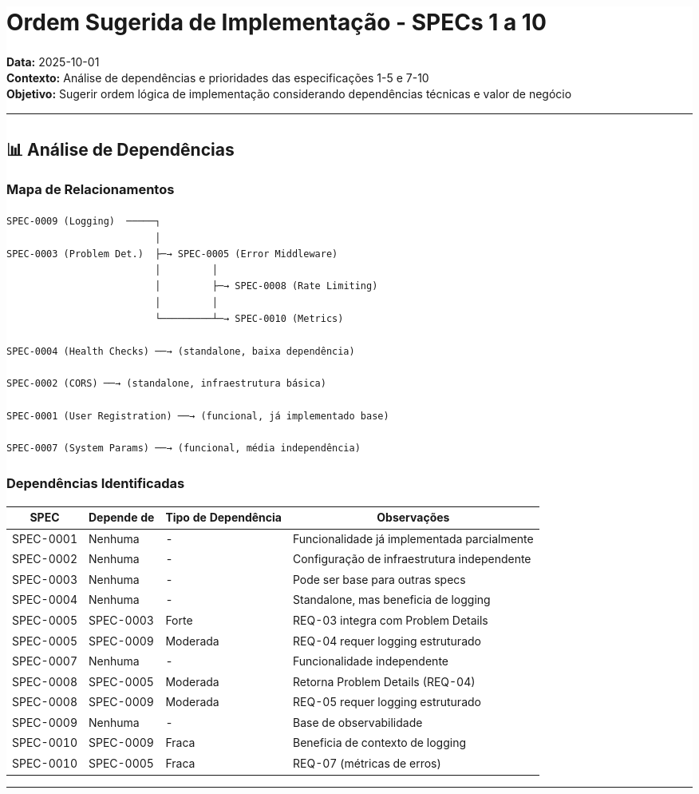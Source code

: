 # Ordem Sugerida de Implementação - SPECs 1 a 10

**Data:** 2025-10-01  
**Contexto:** Análise de dependências e prioridades das especificações 1-5 e 7-10  
**Objetivo:** Sugerir ordem lógica de implementação considerando dependências técnicas e valor de negócio

---

## 📊 Análise de Dependências

### Mapa de Relacionamentos

```
SPEC-0009 (Logging)  ─────┐
                          │
SPEC-0003 (Problem Det.)  ├─→ SPEC-0005 (Error Middleware)
                          │         │
                          │         ├─→ SPEC-0008 (Rate Limiting)
                          │         │
                          └─────────┴─→ SPEC-0010 (Metrics)

SPEC-0004 (Health Checks) ──→ (standalone, baixa dependência)

SPEC-0002 (CORS) ──→ (standalone, infraestrutura básica)

SPEC-0001 (User Registration) ──→ (funcional, já implementado base)

SPEC-0007 (System Params) ──→ (funcional, média independência)
```

### Dependências Identificadas

| SPEC | Depende de | Tipo de Dependência | Observações |
|------|------------|---------------------|-------------|
| SPEC-0001 | Nenhuma | - | Funcionalidade já implementada parcialmente |
| SPEC-0002 | Nenhuma | - | Configuração de infraestrutura independente |
| SPEC-0003 | Nenhuma | - | Pode ser base para outras specs |
| SPEC-0004 | Nenhuma | - | Standalone, mas beneficia de logging |
| SPEC-0005 | SPEC-0003 | Forte | REQ-03 integra com Problem Details |
| SPEC-0005 | SPEC-0009 | Moderada | REQ-04 requer logging estruturado |
| SPEC-0007 | Nenhuma | - | Funcionalidade independente |
| SPEC-0008 | SPEC-0005 | Moderada | Retorna Problem Details (REQ-04) |
| SPEC-0008 | SPEC-0009 | Moderada | REQ-05 requer logging estruturado |
| SPEC-0009 | Nenhuma | - | Base de observabilidade |
| SPEC-0010 | SPEC-0009 | Fraca | Beneficia de contexto de logging |
| SPEC-0010 | SPEC-0005 | Fraca | REQ-07 (métricas de erros) |

---